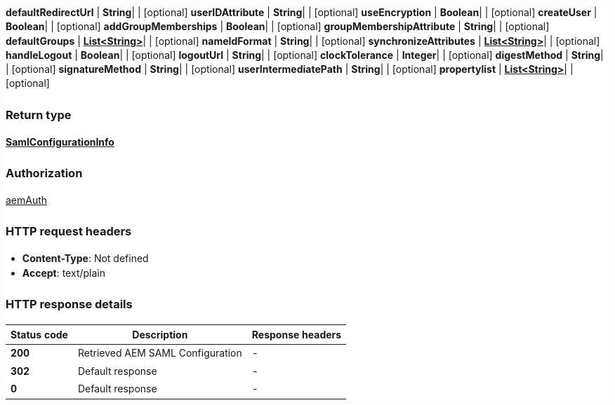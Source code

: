  **defaultRedirectUrl** | **String**|  | [optional]
 **userIDAttribute** | **String**|  | [optional]
 **useEncryption** | **Boolean**|  | [optional]
 **createUser** | **Boolean**|  | [optional]
 **addGroupMemberships** | **Boolean**|  | [optional]
 **groupMembershipAttribute** | **String**|  | [optional]
 **defaultGroups** | [**List&lt;String&gt;**](String.md)|  | [optional]
 **nameIdFormat** | **String**|  | [optional]
 **synchronizeAttributes** | [**List&lt;String&gt;**](String.md)|  | [optional]
 **handleLogout** | **Boolean**|  | [optional]
 **logoutUrl** | **String**|  | [optional]
 **clockTolerance** | **Integer**|  | [optional]
 **digestMethod** | **String**|  | [optional]
 **signatureMethod** | **String**|  | [optional]
 **userIntermediatePath** | **String**|  | [optional]
 **propertylist** | [**List&lt;String&gt;**](String.md)|  | [optional]

### Return type

[**SamlConfigurationInfo**](SamlConfigurationInfo.md)

### Authorization

[aemAuth](../README.md#aemAuth)

### HTTP request headers

 - **Content-Type**: Not defined
 - **Accept**: text/plain

### HTTP response details
| Status code | Description | Response headers |
|-------------|-------------|------------------|
**200** | Retrieved AEM SAML Configuration |  -  |
**302** | Default response |  -  |
**0** | Default response |  -  |

